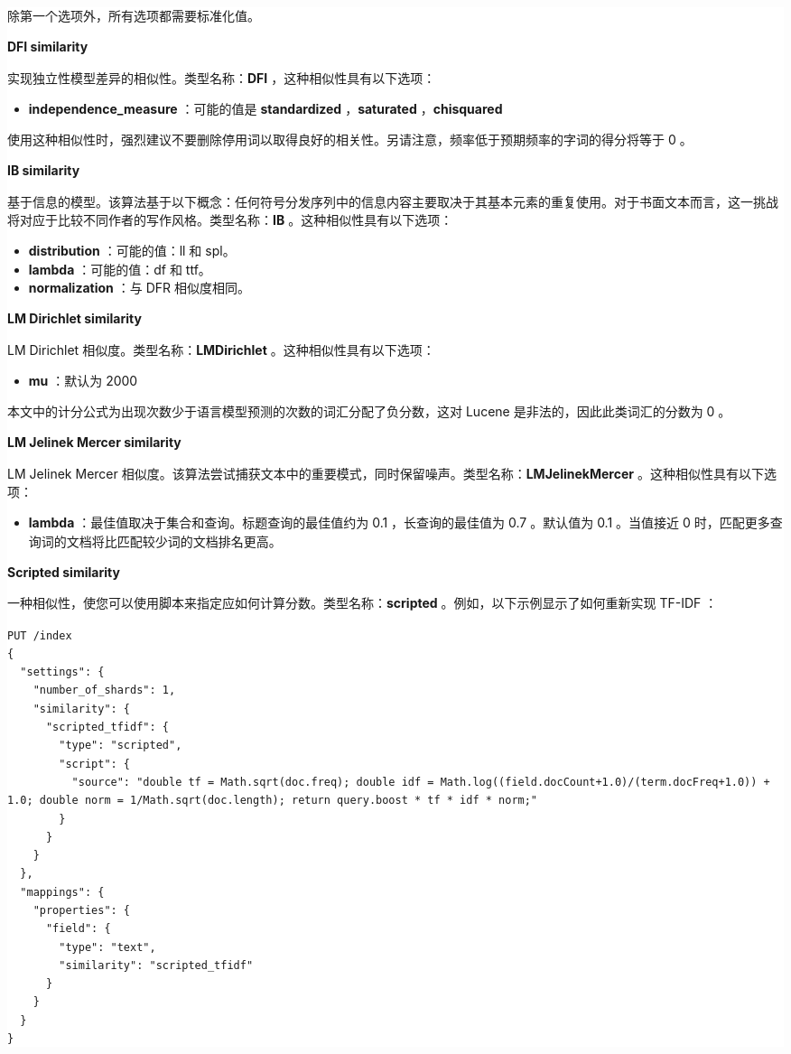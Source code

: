 除第一个选项外，所有选项都需要标准化值。



**DFI similarity**

实现独立性模型差异的相似性。类型名称：**DFI** ，这种相似性具有以下选项：
 
* **independence_measure** ：可能的值是 **standardized** ，**saturated** ，**chisquared**

使用这种相似性时，强烈建议不要删除停用词以取得良好的相关性。另请注意，频率低于预期频率的字词的得分将等于 0 。


**IB similarity**

基于信息的模型。该算法基于以下概念：任何符号分发序列中的信息内容主要取决于其基本元素的重复使用。对于书面文本而言，这一挑战将对应于比较不同作者的写作风格。类型名称：**IB** 。这种相似性具有以下选项：

* **distribution** ：可能的值：ll 和 spl。
* **lambda** ：可能的值：df 和 ttf。
* **normalization** ：与 DFR 相似度相同。



**LM Dirichlet similarity**

LM Dirichlet 相似度。类型名称：**LMDirichlet** 。这种相似性具有以下选项：

* **mu** ：默认为 2000

本文中的计分公式为出现次数少于语言模型预测的次数的词汇分配了负分数，这对 Lucene 是非法的，因此此类词汇的分数为 0 。


**LM Jelinek Mercer similarity**

LM Jelinek Mercer 相似度。该算法尝试捕获文本中的重要模式，同时保留噪声。类型名称：**LMJelinekMercer** 。这种相似性具有以下选项：

* **lambda** ：最佳值取决于集合和查询。标题查询的最佳值约为 0.1 ，长查询的最佳值为 0.7 。默认值为 0.1 。当值接近 0 时，匹配更多查询词的文档将比匹配较少词的文档排名更高。


**Scripted similarity**

一种相似性，使您可以使用脚本来指定应如何计算分数。类型名称：**scripted** 。例如，以下示例显示了如何重新实现 TF-IDF ：

	PUT /index
	{
	  "settings": {
	    "number_of_shards": 1,
	    "similarity": {
	      "scripted_tfidf": {
	        "type": "scripted",
	        "script": {
	          "source": "double tf = Math.sqrt(doc.freq); double idf = Math.log((field.docCount+1.0)/(term.docFreq+1.0)) + 1.0; double norm = 1/Math.sqrt(doc.length); return query.boost * tf * idf * norm;"
	        }
	      }
	    }
	  },
	  "mappings": {
	    "properties": {
	      "field": {
	        "type": "text",
	        "similarity": "scripted_tfidf"
	      }
	    }
	  }
	}
	